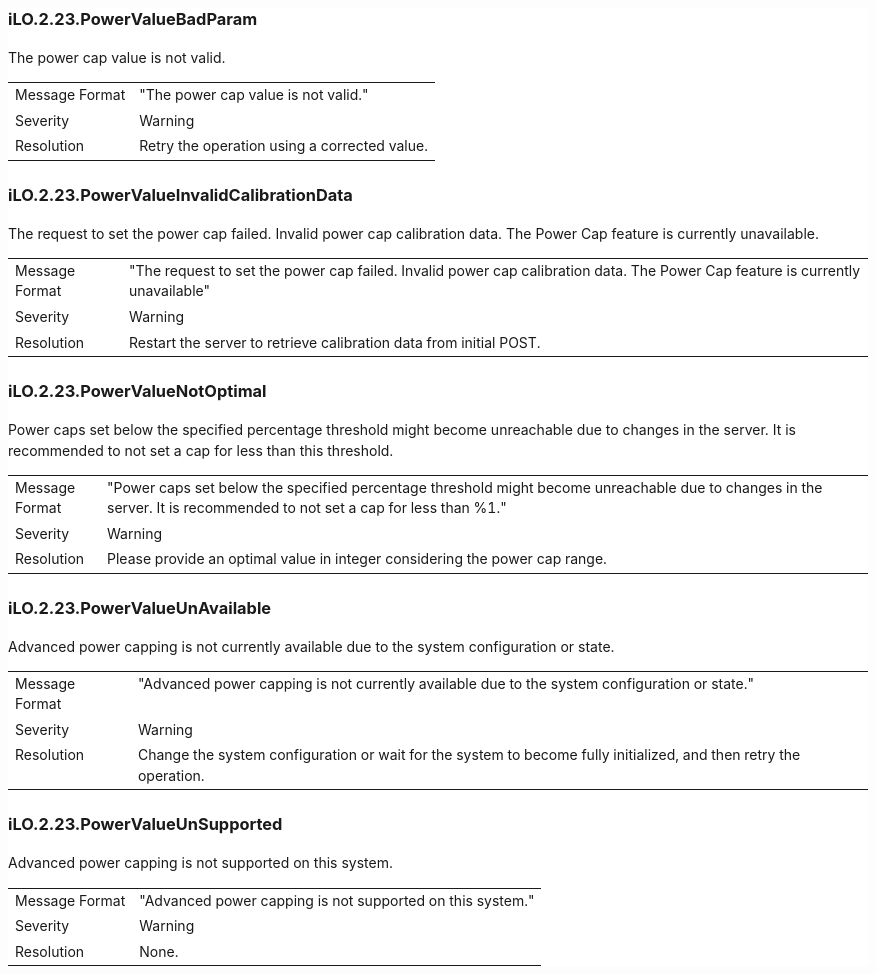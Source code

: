### iLO.2.23.PowerValueBadParam
The power cap value is not valid.

| | |
|:---|:---|
|Message Format|"The power cap value is not valid."
|Severity|Warning
|Resolution|Retry the operation using a corrected value.

### iLO.2.23.PowerValueInvalidCalibrationData
The request to set the power cap failed. Invalid power cap calibration data. The Power Cap feature is currently unavailable.

| | |
|:---|:---|
|Message Format|"The request to set the power cap failed. Invalid power cap calibration data. The Power Cap feature is currently unavailable"
|Severity|Warning
|Resolution|Restart the server to retrieve calibration data from initial POST.

### iLO.2.23.PowerValueNotOptimal
Power caps set below the specified percentage threshold might become unreachable due to changes in the server. It is recommended to not set a cap for less than this threshold.

| | |
|:---|:---|
|Message Format|"Power caps set below the specified percentage threshold might become unreachable due to changes in the server. It is recommended to not set a cap for less than %1."
|Severity|Warning
|Resolution|Please provide an optimal value in integer considering the power cap range.

### iLO.2.23.PowerValueUnAvailable
Advanced power capping is not currently available due to the system configuration or state.

| | |
|:---|:---|
|Message Format|"Advanced power capping is not currently available due to the system configuration or state."
|Severity|Warning
|Resolution|Change the system configuration or wait for the system to become fully initialized, and then retry the operation.

### iLO.2.23.PowerValueUnSupported
Advanced power capping is not supported on this system.

| | |
|:---|:---|
|Message Format|"Advanced power capping is not supported on this system."
|Severity|Warning
|Resolution|None.

